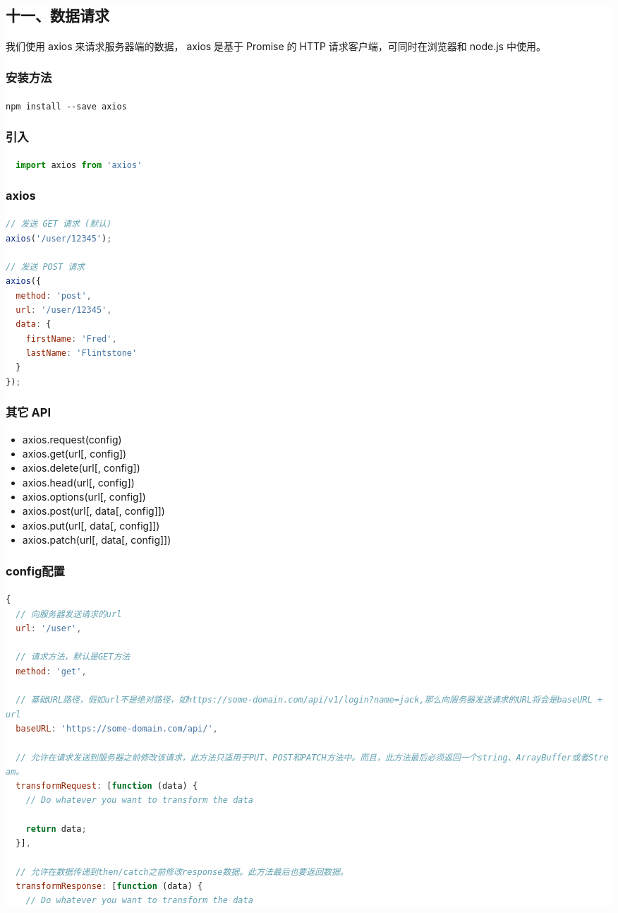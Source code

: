 ## 十一、数据请求
我们使用 axios 来请求服务器端的数据， axios 是基于 Promise 的 HTTP 请求客户端，可同时在浏览器和 node.js 中使用。

### 安装方法
```
npm install --save axios
```

### 引入
``` js
  import axios from 'axios'
```

### axios
``` js
// 发送 GET 请求 (默认)
axios('/user/12345');

// 发送 POST 请求
axios({
  method: 'post',
  url: '/user/12345',
  data: {
    firstName: 'Fred',
    lastName: 'Flintstone'
  }
});
```

### 其它 API
* axios.request(config)
* axios.get(url[, config])
* axios.delete(url[, config])
* axios.head(url[, config])
* axios.options(url[, config])
* axios.post(url[, data[, config]])
* axios.put(url[, data[, config]])
* axios.patch(url[, data[, config]])

### config配置
``` js
{
  // 向服务器发送请求的url
  url: '/user',

  // 请求方法，默认是GET方法
  method: 'get',

  // 基础URL路径，假如url不是绝对路径，如https://some-domain.com/api/v1/login?name=jack,那么向服务器发送请求的URL将会是baseURL + url
  baseURL: 'https://some-domain.com/api/',

  // 允许在请求发送到服务器之前修改该请求，此方法只适用于PUT、POST和PATCH方法中。而且，此方法最后必须返回一个string、ArrayBuffer或者Stream。
  transformRequest: [function (data) {
    // Do whatever you want to transform the data

    return data;
  }],

  // 允许在数据传递到then/catch之前修改response数据。此方法最后也要返回数据。
  transformResponse: [function (data) {
    // Do whatever you want to transform the data

```